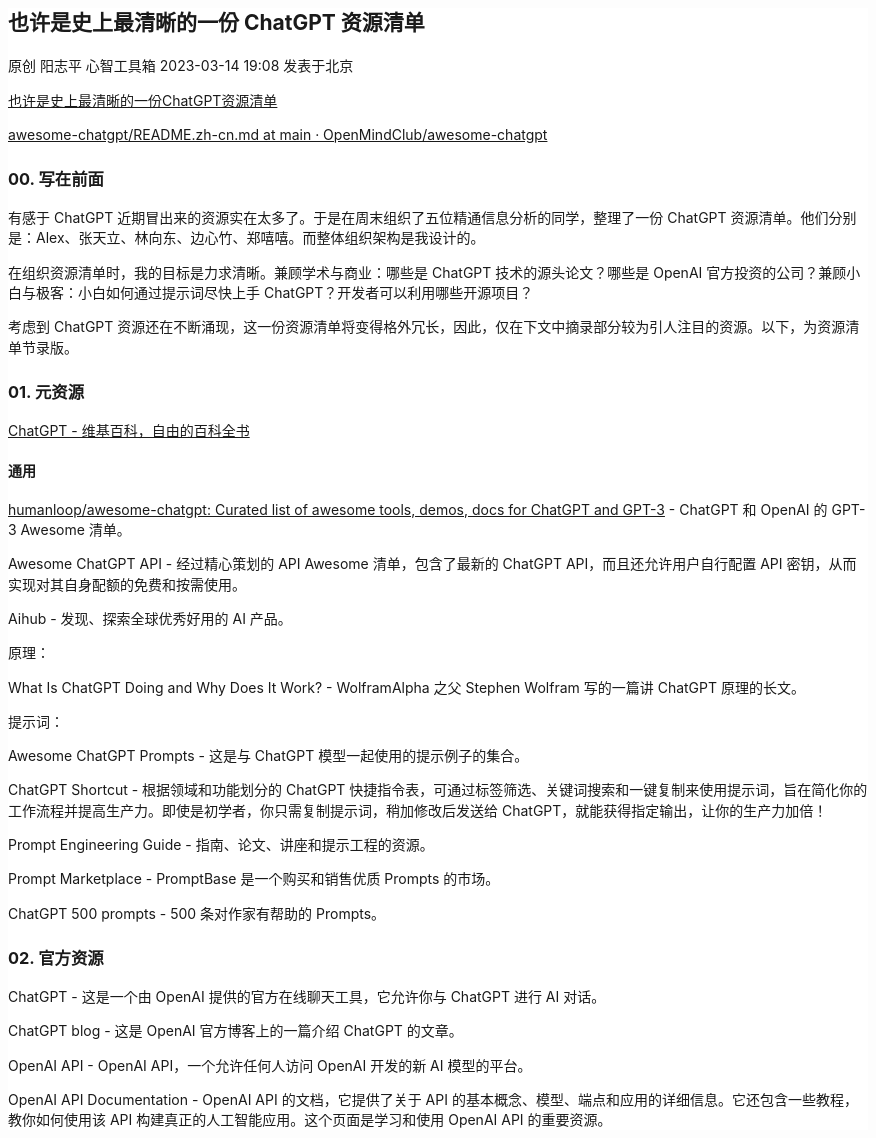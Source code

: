 ## 也许是史上最清晰的一份 ChatGPT 资源清单

原创 阳志平 心智工具箱 2023-03-14 19:08 发表于北京

[也许是史上最清晰的一份ChatGPT资源清单](https://mp.weixin.qq.com/s/jQ4i-1-kHS1UTNl0qG4pAw)

[awesome-chatgpt/README.zh-cn.md at main · OpenMindClub/awesome-chatgpt](https://github.com/OpenMindClub/awesome-chatgpt/blob/main/README.zh-cn.md)

### 00. 写在前面

有感于 ChatGPT 近期冒出来的资源实在太多了。于是在周末组织了五位精通信息分析的同学，整理了一份 ChatGPT 资源清单。他们分别是：Alex、张天立、林向东、边心竹、郑嘻嘻。而整体组织架构是我设计的。

在组织资源清单时，我的目标是力求清晰。兼顾学术与商业：哪些是 ChatGPT 技术的源头论文？哪些是 OpenAI 官方投资的公司？兼顾小白与极客：小白如何通过提示词尽快上手 ChatGPT？开发者可以利用哪些开源项目？

考虑到 ChatGPT 资源还在不断涌现，这一份资源清单将变得格外冗长，因此，仅在下文中摘录部分较为引人注目的资源。以下，为资源清单节录版。

### 01. 元资源

[ChatGPT - 维基百科，自由的百科全书](https://zh.wikipedia.org/wiki/ChatGPT)

#### 通用

[humanloop/awesome-chatgpt: Curated list of awesome tools, demos, docs for ChatGPT and GPT-3](https://github.com/humanloop/awesome-chatgpt) - ChatGPT 和 OpenAI 的 GPT-3 Awesome 清单。

Awesome ChatGPT API - 经过精心策划的 API Awesome 清单，包含了最新的 ChatGPT API，而且还允许用户自行配置 API 密钥，从而实现对其自身配额的免费和按需使用。

Aihub - 发现、探索全球优秀好用的 AI 产品。

原理：

What Is ChatGPT Doing and Why Does It Work? - WolframAlpha 之父 Stephen Wolfram 写的一篇讲 ChatGPT 原理的长文。

提示词：

Awesome ChatGPT Prompts - 这是与 ChatGPT 模型一起使用的提示例子的集合。

ChatGPT Shortcut - 根据领域和功能划分的 ChatGPT 快捷指令表，可通过标签筛选、关键词搜索和一键复制来使用提示词，旨在简化你的工作流程并提高生产力。即使是初学者，你只需复制提示词，稍加修改后发送给 ChatGPT，就能获得指定输出，让你的生产力加倍！

Prompt Engineering Guide - 指南、论文、讲座和提示工程的资源。

Prompt Marketplace - PromptBase 是一个购买和销售优质 Prompts 的市场。

ChatGPT 500 prompts - 500 条对作家有帮助的 Prompts。

### 02. 官方资源

ChatGPT - 这是一个由 OpenAI 提供的官方在线聊天工具，它允许你与 ChatGPT 进行 AI 对话。

ChatGPT blog - 这是 OpenAI 官方博客上的一篇介绍 ChatGPT 的文章。

OpenAI API - OpenAI API，一个允许任何人访问 OpenAI 开发的新 AI 模型的平台。

OpenAI API Documentation - OpenAI API 的文档，它提供了关于 API 的基本概念、模型、端点和应用的详细信息。它还包含一些教程，教你如何使用该 API 构建真正的人工智能应用。这个页面是学习和使用 OpenAI API 的重要资源。
